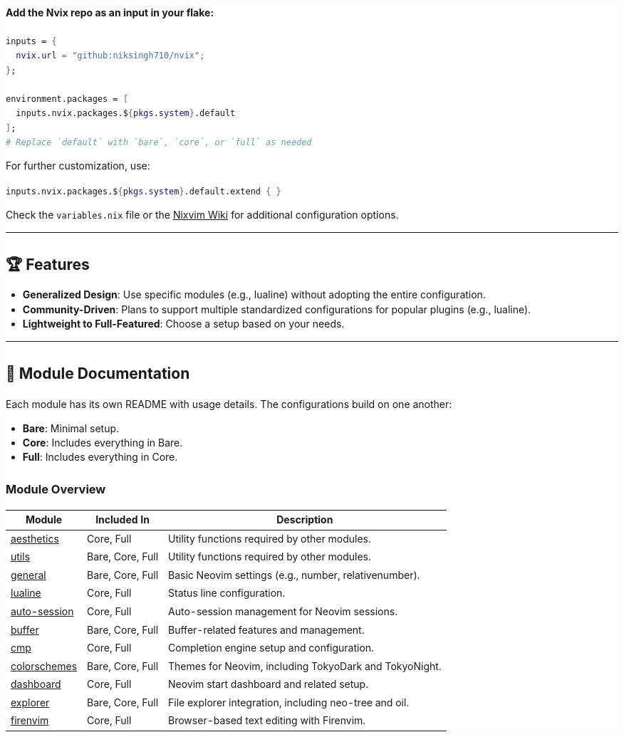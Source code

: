 #### Add the Nvix repo as an input in your flake:

```nix
inputs = {
  nvix.url = "github:niksingh710/nvix";
};

environment.packages = [
  inputs.nvix.packages.${pkgs.system}.default
];
# Replace `default` with `bare`, `core`, or `full` as needed
```

For further customization, use:

```nix
inputs.nvix.packages.${pkgs.system}.default.extend { }
```

Check the `variables.nix` file or the [Nixvim Wiki](https://nix-community.github.io/nixvim/platforms/standalone.html?highlight=extend#extending-an-existing-configuration) for additional configuration options.

---

## 🏆 Features

- **Generalized Design**: Use specific modules (e.g., lualine) without adopting the entire configuration.
- **Community-Driven**: Plans to support multiple standardized configurations for popular plugins (e.g., lualine).
- **Lightweight to Full-Featured**: Choose a setup based on your needs.

---

## 🔬 Module Documentation

Each module has its own README with usage details.
The configurations build on one another:
- **Bare**: Minimal setup.
- **Core**: Includes everything in Bare.
- **Full**: Includes everything in Core.

### Module Overview

| Module      | Included In         | Description                                                     |
|-------------|---------------------|-----------------------------------------------------------------|
| [aesthetics](./modules/aesthetics/README.md) | Core, Full    | Utility functions required by other modules.                    |
| [utils](./modules/utils/README.md)         | Bare, Core, Full    | Utility functions required by other modules.                    |
| [general](./modules/general/README.md)     | Bare, Core, Full    | Basic Neovim settings (e.g., number, relativenumber).           |
| [lualine](./modules/lualine/README.md)     | Core, Full          | Status line configuration.                                      |
| [auto-session](./modules/auto-session/README.md) | Core, Full    | Auto-session management for Neovim sessions.                    |
| [buffer](./modules/buffer/README.md)       | Bare, Core, Full          | Buffer-related features and management.                         |
| [cmp](./modules/cmp/README.md)             | Core, Full          | Completion engine setup and configuration.                      |
| [colorschemes](./modules/colorschemes/README.md) | Bare, Core, Full           | Themes for Neovim, including TokyoDark and TokyoNight.          |
| [dashboard](./modules/dashboard/README.md) | Core, Full          | Neovim start dashboard and related setup.                       |
| [explorer](./modules/explorer/README.md)   | Bare, Core, Full          | File explorer integration, including neo-tree and oil.          |
| [firenvim](./modules/firenvim/README.md)   | Core, Full          | Browser-based text editing with Firenvim.                       |